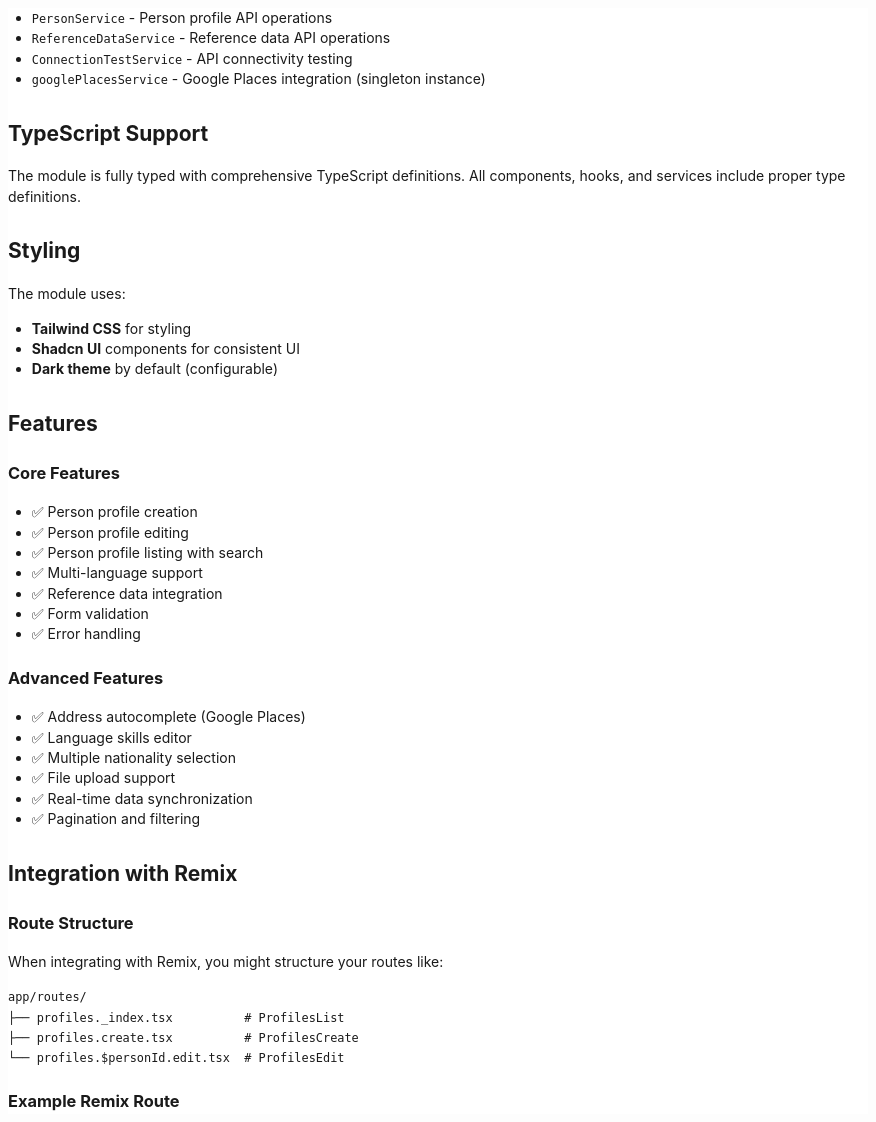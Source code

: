 - `PersonService` - Person profile API operations
- `ReferenceDataService` - Reference data API operations
- `ConnectionTestService` - API connectivity testing
- `googlePlacesService` - Google Places integration (singleton instance)

## TypeScript Support

The module is fully typed with comprehensive TypeScript definitions. All components, hooks, and services include proper type definitions.

## Styling

The module uses:
- **Tailwind CSS** for styling
- **Shadcn UI** components for consistent UI
- **Dark theme** by default (configurable)

## Features

### Core Features
- ✅ Person profile creation
- ✅ Person profile editing
- ✅ Person profile listing with search
- ✅ Multi-language support
- ✅ Reference data integration
- ✅ Form validation
- ✅ Error handling

### Advanced Features
- ✅ Address autocomplete (Google Places)
- ✅ Language skills editor
- ✅ Multiple nationality selection
- ✅ File upload support
- ✅ Real-time data synchronization
- ✅ Pagination and filtering

## Integration with Remix

### Route Structure

When integrating with Remix, you might structure your routes like:

```
app/routes/
├── profiles._index.tsx          # ProfilesList
├── profiles.create.tsx          # ProfilesCreate  
└── profiles.$personId.edit.tsx  # ProfilesEdit
```

### Example Remix Route
